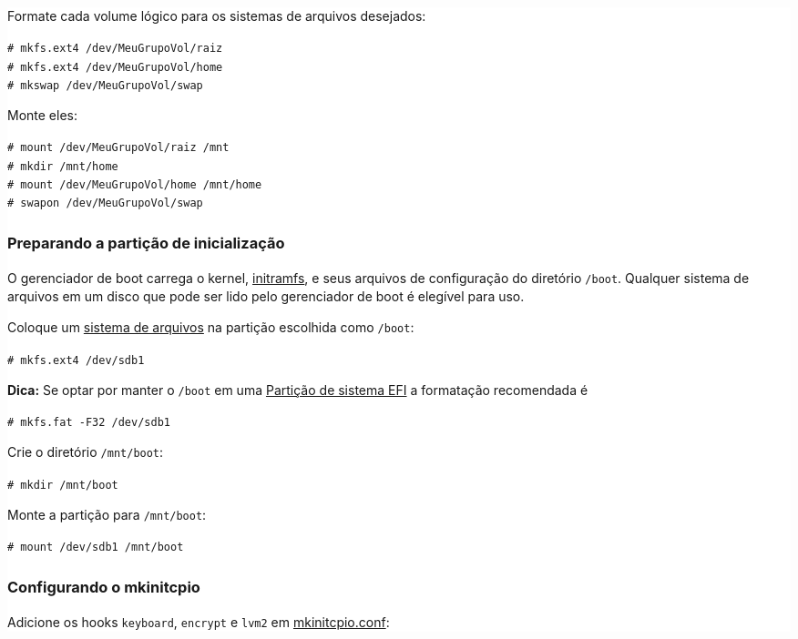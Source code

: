 Formate cada volume lógico para os sistemas de arquivos desejados:

```
# mkfs.ext4 /dev/MeuGrupoVol/raiz
# mkfs.ext4 /dev/MeuGrupoVol/home
# mkswap /dev/MeuGrupoVol/swap

```

Monte eles:

```
# mount /dev/MeuGrupoVol/raiz /mnt
# mkdir /mnt/home
# mount /dev/MeuGrupoVol/home /mnt/home
# swapon /dev/MeuGrupoVol/swap

```

### Preparando a partição de inicialização

O gerenciador de boot carrega o kernel, [initramfs](/index.php/Initramfs "Initramfs"), e seus arquivos de configuração do diretório `/boot`. Qualquer sistema de arquivos em um disco que pode ser lido pelo gerenciador de boot é elegível para uso.

Coloque um [sistema de arquivos](/index.php/Filesystem "Filesystem") na partição escolhida como `/boot`:

```
# mkfs.ext4 /dev/sdb1

```

**Dica:** Se optar por manter o `/boot` em uma [Partição de sistema EFI](/index.php/Parti%C3%A7%C3%A3o_de_sistema_EFI "Partição de sistema EFI") a formatação recomendada é
```
# mkfs.fat -F32 /dev/sdb1

```

Crie o diretório `/mnt/boot`:

```
# mkdir /mnt/boot

```

Monte a partição para `/mnt/boot`:

```
# mount /dev/sdb1 /mnt/boot

```

### Configurando o mkinitcpio

Adicione os hooks `keyboard`, `encrypt` e `lvm2` em [mkinitcpio.conf](/index.php/Mkinitcpio.conf "Mkinitcpio.conf"):
